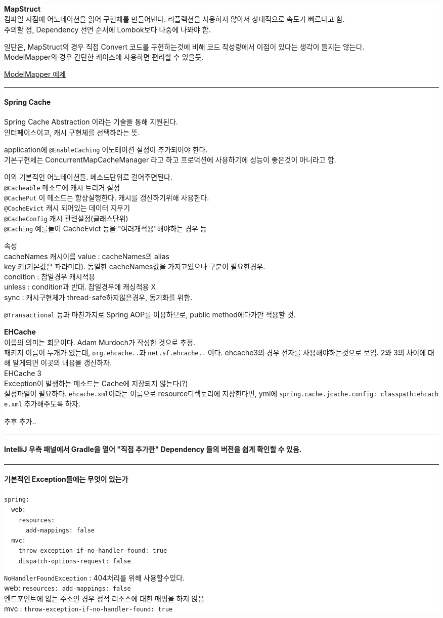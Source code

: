 **MapStruct**  
컴파일 시점에 어노테이션을 읽어 구현체를 만들어낸다. 리플렉션을 사용하지 않아서 상대적으로 속도가 빠르다고 함.  
주의할 점, Dependency 선언 순서에 Lombok보다 나중에 나와야 함.  


일단은, MapStruct의 경우 직접 Convert 코드를 구현하는것에 비해 코드 작성량에서 이점이 있다는 생각이 들지는 않는다.  
ModelMapper의 경우 간단한 케이스에 사용하면 편리할 수 있을듯.  

[ModelMapper 예제](./examples/entity-dto/src/test/java/com/example/entitydto/EntityToDtoTest.java)  

---  

#### Spring Cache  
Spring Cache Abstraction 이라는 기술을 통해 지원된다.  
인터페이스이고, 캐시 구현체를 선택하라는 뜻.  

application에 `@EnableCaching` 어노테이션 설정이 추가되어야 한다.  
기본구현체는 ConcurrentMapCacheManager 라고 하고 프로덕션에 사용하기에 성능이 좋은것이 아니라고 함.  

이외 기본적인 어노테이션들. 메소드단위로 걸어주면된다.  
`@Cacheable` 메소드에 캐시 트리거 설정  
`@CachePut` 이 메소드는 항상실행한다. 캐시를 갱신하기위해 사용한다.    
`@CacheEvict` 캐시 되어있는 데이터 지우기  
`@CacheConfig` 캐시 관련설정(클래스단위)  
`@Caching` 예를들어 CacheEvict 등을 "여러개적용"해야하는 경우 등  

속성  
cacheNames  캐시이름
value : cacheNames의 alias  
key 키(기본값은 파라미터). 동일한 cacheNames값을 가지고있으나 구분이 필요한경우.    
condition : 참일경우 캐시적용    
unless : condition과 반대. 참일경우에 캐싱적용 X  
sync : 캐시구현체가 thread-safe하지않은경우, 동기화를 위함.  

`@Transactional` 등과 마찬가지로 Spring AOP를 이용하므로, public method에다가만 적용할 것.  


**EHCache**  
이름의 의미는 회문이다. Adam Murdoch가 작성한 것으로 추정.  
패키지 이름이 두개가 있는데, `org.ehcache..`과 `net.sf.ehcache..` 이다. ehcache3의 경우 전자를 사용해야하는것으로 보임. 2와 3의 차이에 대해 알게되면 이곳의 내용을 갱신하자.  
EHCache 3  
Exception이 발생하는 메소드는 Cache에 저장되지 않는다(?)  
설정파일이 필요하다. `ehcache.xml`이라는 이름으로 resource디렉토리에 저장한다면, yml에 `spring.cache.jcache.config: classpath:ehcache.xml` 추가해주도록 하자.  

추후 추가..

---  

#### IntelliJ 우측 패널에서 Gradle을 열어 "직접 추가한" Dependency 들의 버전을 쉽게 확인할 수 있음.  

---  

#### 기본적인 Exception들에는 무엇이 있는가  
```
spring:
  web:
    resources:
      add-mappings: false
  mvc:
    throw-exception-if-no-handler-found: true
    dispatch-options-request: false
```
`NoHandlerFoundException` : 404처리를 위해 사용할수있다.  
web: `resources: add-mappings: false`  
엔드포인트에 없는 주소인 경우 정적 리소스에 대한 매핑을 하지 않음  
mvc : `throw-exception-if-no-handler-found: true`   